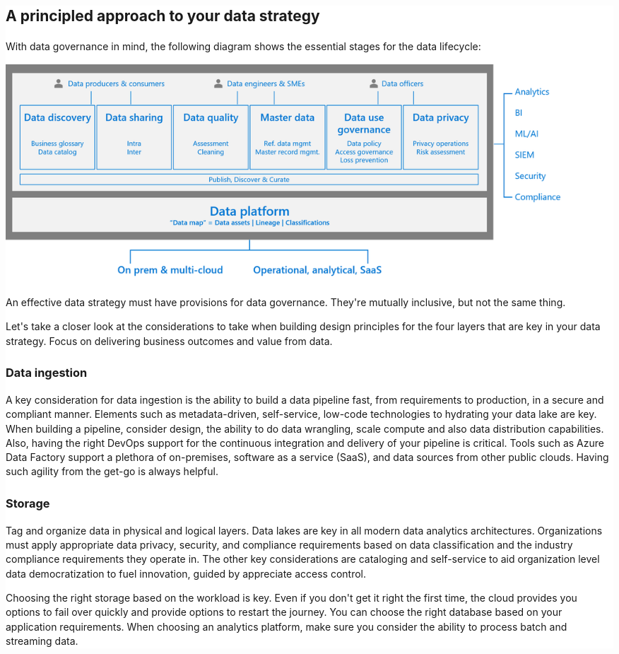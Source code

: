## A principled approach to your data strategy

With data governance in mind, the following diagram shows the essential stages for the data lifecycle:

![Diagram of the data lifecycle.](./images/data-management-and-quality.png)

An effective data strategy must have provisions for data governance. They're mutually inclusive, but not the same thing.

Let's take a closer look at the considerations to take when building design principles for the four layers that are key in your data strategy. Focus on delivering business outcomes and value from data.

### Data ingestion

A key consideration for data ingestion is the ability to build a data pipeline fast, from requirements to production, in a secure and compliant manner. Elements such as metadata-driven, self-service, low-code technologies to hydrating your data lake are key. When building a pipeline, consider design, the ability to do data wrangling, scale compute and also data distribution capabilities. Also, having the right DevOps support for the continuous integration and delivery of your pipeline is critical. Tools such as Azure Data Factory support a plethora of on-premises, software as a service (SaaS), and data sources from other public clouds. Having such agility from the get-go is always helpful.

### Storage

Tag and organize data in physical and logical layers. Data lakes are key in all modern data analytics architectures. Organizations must apply appropriate data privacy, security, and compliance requirements based on data classification and the industry compliance requirements they operate in. The other key considerations are cataloging and self-service to aid organization level data democratization to fuel innovation, guided by appreciate access control.

Choosing the right storage based on the workload is key. Even if you don't get it right the first time, the cloud provides you options to fail over quickly and provide options to restart the journey. You can choose the right database based on your application requirements. When choosing an analytics platform, make sure you consider the ability to process batch and streaming data.

